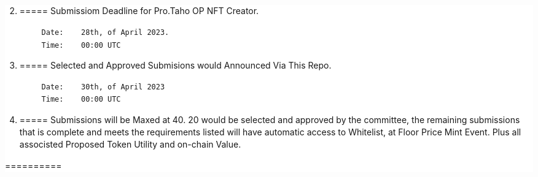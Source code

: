   2. ===== Submissiom Deadline for Pro.Taho OP NFT Creator.

              Date:    28th, of April 2023.  
              Time:    00:00 UTC
                   
  3. ===== Selected and Approved Submisions would Announced Via This Repo.

              Date:    30th, of April 2023
              Time:    00:00 UTC

  4. ===== Submissions will be Maxed at 40. 20 would be selected and approved by the committee, the remaining submissions that is complete and meets the requirements            listed will have automatic access to Whitelist, at Floor Price Mint Event. Plus all associsted Proposed Token Utility and on-chain Value.    

==========


                   
                   
                   
                   
                   
                   
                   
                   
                  



                
